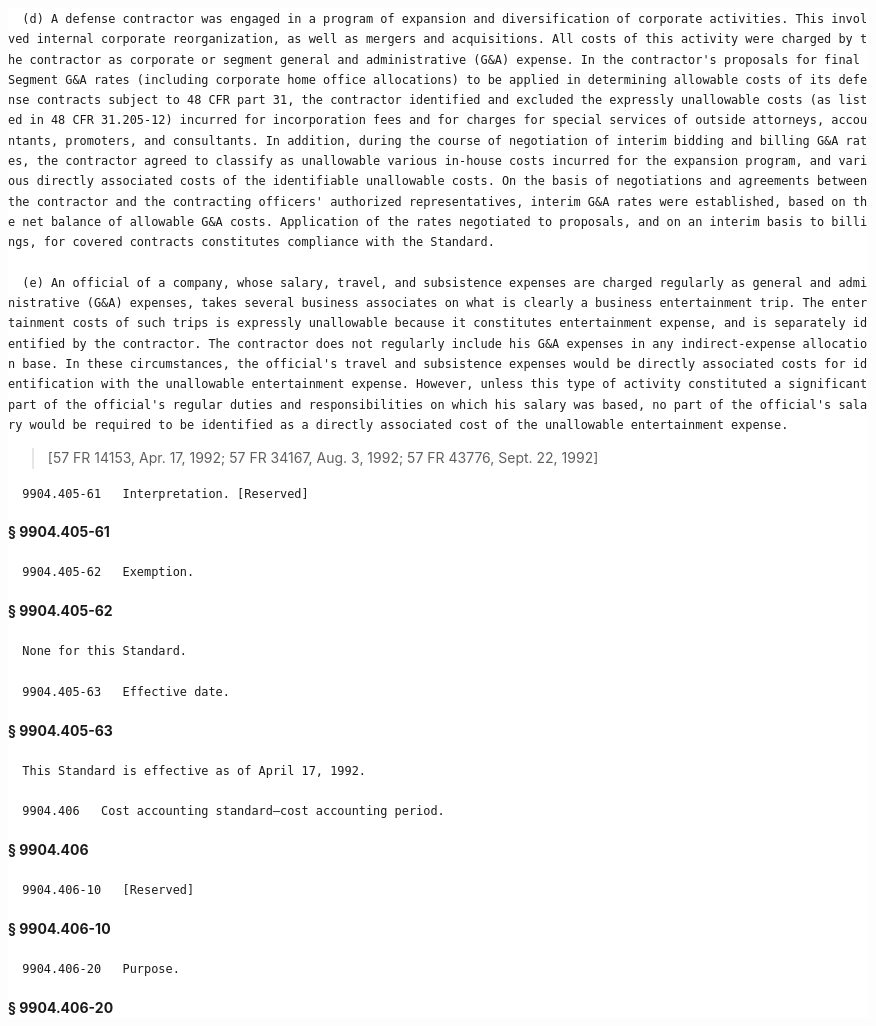       (d) A defense contractor was engaged in a program of expansion and diversification of corporate activities. This involved internal corporate reorganization, as well as mergers and acquisitions. All costs of this activity were charged by the contractor as corporate or segment general and administrative (G&A) expense. In the contractor's proposals for final Segment G&A rates (including corporate home office allocations) to be applied in determining allowable costs of its defense contracts subject to 48 CFR part 31, the contractor identified and excluded the expressly unallowable costs (as listed in 48 CFR 31.205-12) incurred for incorporation fees and for charges for special services of outside attorneys, accountants, promoters, and consultants. In addition, during the course of negotiation of interim bidding and billing G&A rates, the contractor agreed to classify as unallowable various in-house costs incurred for the expansion program, and various directly associated costs of the identifiable unallowable costs. On the basis of negotiations and agreements between the contractor and the contracting officers' authorized representatives, interim G&A rates were established, based on the net balance of allowable G&A costs. Application of the rates negotiated to proposals, and on an interim basis to billings, for covered contracts constitutes compliance with the Standard.

      (e) An official of a company, whose salary, travel, and subsistence expenses are charged regularly as general and administrative (G&A) expenses, takes several business associates on what is clearly a business entertainment trip. The entertainment costs of such trips is expressly unallowable because it constitutes entertainment expense, and is separately identified by the contractor. The contractor does not regularly include his G&A expenses in any indirect-expense allocation base. In these circumstances, the official's travel and subsistence expenses would be directly associated costs for identification with the unallowable entertainment expense. However, unless this type of activity constituted a significant part of the official's regular duties and responsibilities on which his salary was based, no part of the official's salary would be required to be identified as a directly associated cost of the unallowable entertainment expense.

> [57 FR 14153, Apr. 17, 1992; 57 FR 34167, Aug. 3, 1992; 57 FR 43776, Sept. 22, 1992]

      9904.405-61   Interpretation. [Reserved]

#### § 9904.405-61

      9904.405-62   Exemption.

#### § 9904.405-62

      None for this Standard.

      9904.405-63   Effective date.

#### § 9904.405-63

      This Standard is effective as of April 17, 1992.

      9904.406   Cost accounting standard—cost accounting period.

#### § 9904.406

      9904.406-10   [Reserved]

#### § 9904.406-10

      9904.406-20   Purpose.

#### § 9904.406-20
